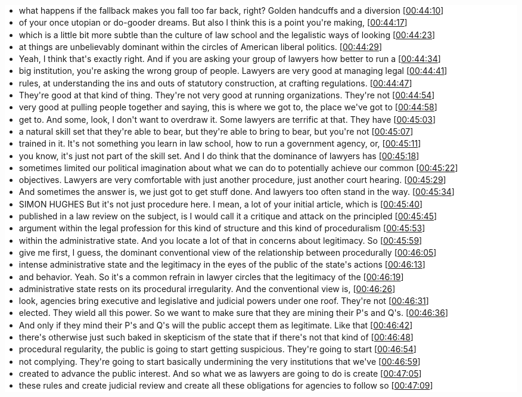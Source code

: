*  what happens if the fallback makes you fall too far back, right? Golden handcuffs and a diversion [[00:44:10](https://www.youtube.com/watch?v=Hp5KOXTgHBQ&t=2650.44s)]
*  of your once utopian or do-gooder dreams. But also I think this is a point you're making, [[00:44:17](https://www.youtube.com/watch?v=Hp5KOXTgHBQ&t=2657.48s)]
*  which is a little bit more subtle than the culture of law school and the legalistic ways of looking [[00:44:23](https://www.youtube.com/watch?v=Hp5KOXTgHBQ&t=2663.08s)]
*  at things are unbelievably dominant within the circles of American liberal politics. [[00:44:29](https://www.youtube.com/watch?v=Hp5KOXTgHBQ&t=2669.4s)]
*  Yeah, I think that's exactly right. And if you are asking your group of lawyers how better to run a [[00:44:34](https://www.youtube.com/watch?v=Hp5KOXTgHBQ&t=2674.52s)]
*  big institution, you're asking the wrong group of people. Lawyers are very good at managing legal [[00:44:41](https://www.youtube.com/watch?v=Hp5KOXTgHBQ&t=2681.56s)]
*  rules, at understanding the ins and outs of statutory construction, at crafting regulations. [[00:44:47](https://www.youtube.com/watch?v=Hp5KOXTgHBQ&t=2687.64s)]
*  They're good at that kind of thing. They're not very good at running organizations. They're not [[00:44:54](https://www.youtube.com/watch?v=Hp5KOXTgHBQ&t=2694.6s)]
*  very good at pulling people together and saying, this is where we got to, the place we've got to [[00:44:58](https://www.youtube.com/watch?v=Hp5KOXTgHBQ&t=2698.2s)]
*  get to. And some, look, I don't want to overdraw it. Some lawyers are terrific at that. They have [[00:45:03](https://www.youtube.com/watch?v=Hp5KOXTgHBQ&t=2703.24s)]
*  a natural skill set that they're able to bear, but they're able to bring to bear, but you're not [[00:45:07](https://www.youtube.com/watch?v=Hp5KOXTgHBQ&t=2707.3199999999997s)]
*  trained in it. It's not something you learn in law school, how to run a government agency, or, [[00:45:11](https://www.youtube.com/watch?v=Hp5KOXTgHBQ&t=2711.64s)]
*  you know, it's just not part of the skill set. And I do think that the dominance of lawyers has [[00:45:18](https://www.youtube.com/watch?v=Hp5KOXTgHBQ&t=2718.04s)]
*  sometimes limited our political imagination about what we can do to potentially achieve our common [[00:45:22](https://www.youtube.com/watch?v=Hp5KOXTgHBQ&t=2722.92s)]
*  objectives. Lawyers are very comfortable with just another procedure, just another court hearing. [[00:45:29](https://www.youtube.com/watch?v=Hp5KOXTgHBQ&t=2729.72s)]
*  And sometimes the answer is, we just got to get stuff done. And lawyers too often stand in the way. [[00:45:34](https://www.youtube.com/watch?v=Hp5KOXTgHBQ&t=2734.6s)]
*  SIMON HUGHES But it's not just procedure here. I mean, a lot of your initial article, which is [[00:45:40](https://www.youtube.com/watch?v=Hp5KOXTgHBQ&t=2740.2s)]
*  published in a law review on the subject, is I would call it a critique and attack on the principled [[00:45:45](https://www.youtube.com/watch?v=Hp5KOXTgHBQ&t=2745.56s)]
*  argument within the legal profession for this kind of structure and this kind of proceduralism [[00:45:53](https://www.youtube.com/watch?v=Hp5KOXTgHBQ&t=2753.3999999999996s)]
*  within the administrative state. And you locate a lot of that in concerns about legitimacy. So [[00:45:59](https://www.youtube.com/watch?v=Hp5KOXTgHBQ&t=2759.4s)]
*  give me first, I guess, the dominant conventional view of the relationship between procedurally [[00:46:05](https://www.youtube.com/watch?v=Hp5KOXTgHBQ&t=2765.64s)]
*  intense administrative state and the legitimacy in the eyes of the public of the state's actions [[00:46:13](https://www.youtube.com/watch?v=Hp5KOXTgHBQ&t=2773.8s)]
*  and behavior. Yeah. So it's a common refrain in lawyer circles that the legitimacy of the [[00:46:19](https://www.youtube.com/watch?v=Hp5KOXTgHBQ&t=2779.8s)]
*  administrative state rests on its procedural irregularity. And the conventional view is, [[00:46:26](https://www.youtube.com/watch?v=Hp5KOXTgHBQ&t=2786.2799999999997s)]
*  look, agencies bring executive and legislative and judicial powers under one roof. They're not [[00:46:31](https://www.youtube.com/watch?v=Hp5KOXTgHBQ&t=2791.56s)]
*  elected. They wield all this power. So we want to make sure that they are mining their P's and Q's. [[00:46:36](https://www.youtube.com/watch?v=Hp5KOXTgHBQ&t=2796.68s)]
*  And only if they mind their P's and Q's will the public accept them as legitimate. Like that [[00:46:42](https://www.youtube.com/watch?v=Hp5KOXTgHBQ&t=2802.7599999999998s)]
*  there's otherwise just such baked in skepticism of the state that if there's not that kind of [[00:46:48](https://www.youtube.com/watch?v=Hp5KOXTgHBQ&t=2808.3599999999997s)]
*  procedural regularity, the public is going to start getting suspicious. They're going to start [[00:46:54](https://www.youtube.com/watch?v=Hp5KOXTgHBQ&t=2814.84s)]
*  not complying. They're going to start basically undermining the very institutions that we've [[00:46:59](https://www.youtube.com/watch?v=Hp5KOXTgHBQ&t=2819.4s)]
*  created to advance the public interest. And so what we as lawyers are going to do is create [[00:47:05](https://www.youtube.com/watch?v=Hp5KOXTgHBQ&t=2825.4s)]
*  these rules and create judicial review and create all these obligations for agencies to follow so [[00:47:09](https://www.youtube.com/watch?v=Hp5KOXTgHBQ&t=2829.6400000000003s)]